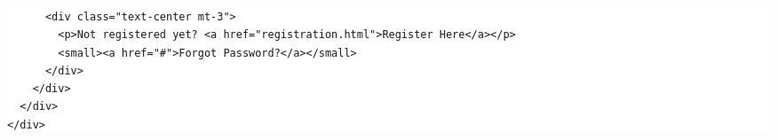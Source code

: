           <div class="text-center mt-3">
            <p>Not registered yet? <a href="registration.html">Register Here</a></p>
            <small><a href="#">Forgot Password?</a></small>
          </div>
        </div>
      </div>
    </div>
  </div>
</body>
</html>
